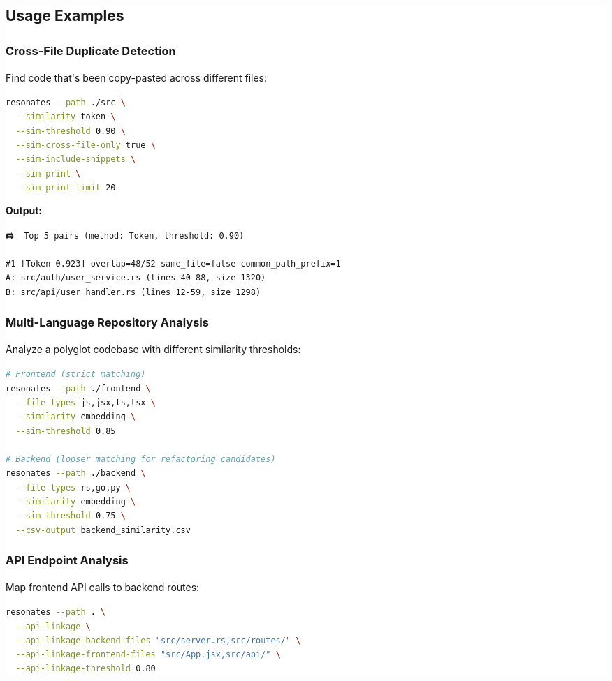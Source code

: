 ## Usage Examples

### Cross-File Duplicate Detection
Find code that's been copy-pasted across different files:

```bash
resonates --path ./src \
  --similarity token \
  --sim-threshold 0.90 \
  --sim-cross-file-only true \
  --sim-include-snippets \
  --sim-print \
  --sim-print-limit 20
```

**Output:**
```
🖨️  Top 5 pairs (method: Token, threshold: 0.90)

#1 [Token 0.923] overlap=48/52 same_file=false common_path_prefix=1
A: src/auth/user_service.rs (lines 40-88, size 1320)
B: src/api/user_handler.rs (lines 12-59, size 1298)
```

### Multi-Language Repository Analysis
Analyze a polyglot codebase with different similarity thresholds:

```bash
# Frontend (strict matching)
resonates --path ./frontend \
  --file-types js,jsx,ts,tsx \
  --similarity embedding \
  --sim-threshold 0.85

# Backend (looser matching for refactoring candidates)  
resonates --path ./backend \
  --file-types rs,go,py \
  --similarity embedding \
  --sim-threshold 0.75 \
  --csv-output backend_similarity.csv
```

### API Endpoint Analysis
Map frontend API calls to backend routes:

```bash
resonates --path . \
  --api-linkage \
  --api-linkage-backend-files "src/server.rs,src/routes/" \
  --api-linkage-frontend-files "src/App.jsx,src/api/" \
  --api-linkage-threshold 0.80
```
